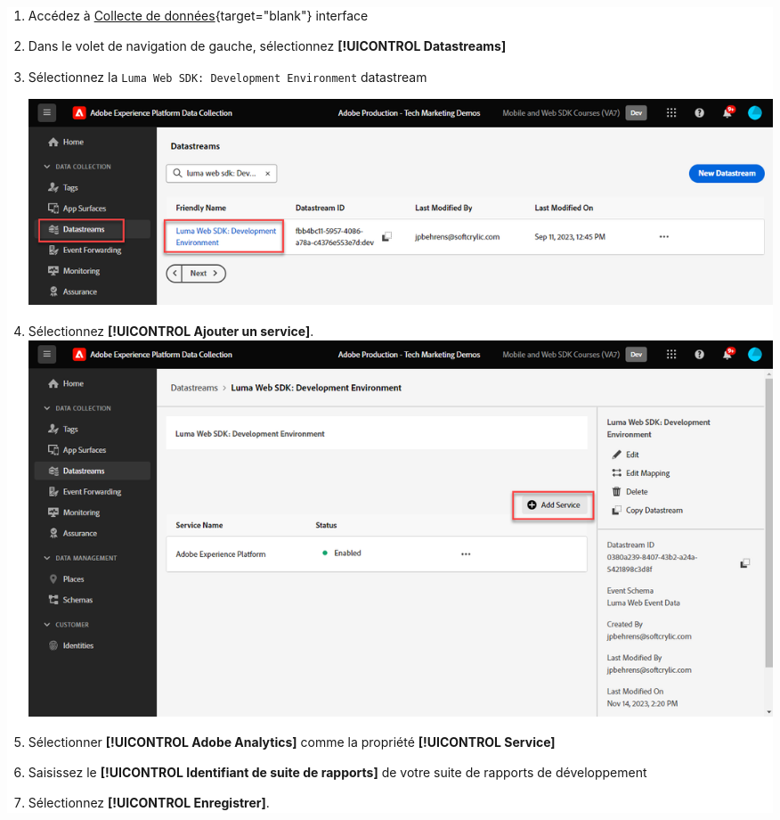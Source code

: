 1. Accédez à [Collecte de données](https://experience.adobe.com/#/data-collection){target="blank"} interface
1. Dans le volet de navigation de gauche, sélectionnez **[!UICONTROL Datastreams]**
1. Sélectionnez la `Luma Web SDK: Development Environment` datastream

   ![Sélectionnez la flux de données du SDK Web Luma.](assets/datastream-luma-web-sdk-development.png)

1. Sélectionnez **[!UICONTROL Ajouter un service]**.
   ![Ajout d’un service au flux de données](assets/datastream-analytics-addService.png)
1. Sélectionner **[!UICONTROL Adobe Analytics]** comme la propriété **[!UICONTROL Service]**
1. Saisissez le  **[!UICONTROL Identifiant de suite de rapports]** de votre suite de rapports de développement
1. Sélectionnez **[!UICONTROL Enregistrer]**.
